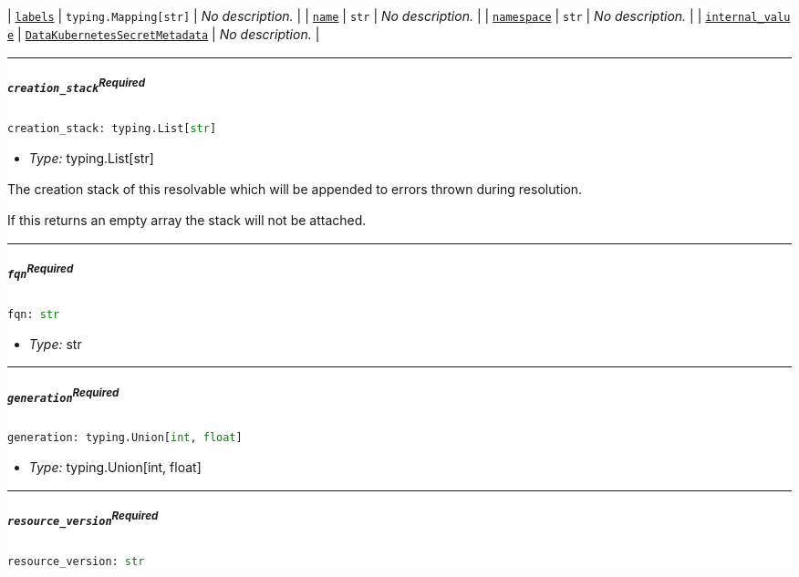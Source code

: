 | <code><a href="#@cdktf/provider-kubernetes.dataKubernetesSecret.DataKubernetesSecretMetadataOutputReference.property.labels">labels</a></code> | <code>typing.Mapping[str]</code> | *No description.* |
| <code><a href="#@cdktf/provider-kubernetes.dataKubernetesSecret.DataKubernetesSecretMetadataOutputReference.property.name">name</a></code> | <code>str</code> | *No description.* |
| <code><a href="#@cdktf/provider-kubernetes.dataKubernetesSecret.DataKubernetesSecretMetadataOutputReference.property.namespace">namespace</a></code> | <code>str</code> | *No description.* |
| <code><a href="#@cdktf/provider-kubernetes.dataKubernetesSecret.DataKubernetesSecretMetadataOutputReference.property.internalValue">internal_value</a></code> | <code><a href="#@cdktf/provider-kubernetes.dataKubernetesSecret.DataKubernetesSecretMetadata">DataKubernetesSecretMetadata</a></code> | *No description.* |

---

##### `creation_stack`<sup>Required</sup> <a name="creation_stack" id="@cdktf/provider-kubernetes.dataKubernetesSecret.DataKubernetesSecretMetadataOutputReference.property.creationStack"></a>

```python
creation_stack: typing.List[str]
```

- *Type:* typing.List[str]

The creation stack of this resolvable which will be appended to errors thrown during resolution.

If this returns an empty array the stack will not be attached.

---

##### `fqn`<sup>Required</sup> <a name="fqn" id="@cdktf/provider-kubernetes.dataKubernetesSecret.DataKubernetesSecretMetadataOutputReference.property.fqn"></a>

```python
fqn: str
```

- *Type:* str

---

##### `generation`<sup>Required</sup> <a name="generation" id="@cdktf/provider-kubernetes.dataKubernetesSecret.DataKubernetesSecretMetadataOutputReference.property.generation"></a>

```python
generation: typing.Union[int, float]
```

- *Type:* typing.Union[int, float]

---

##### `resource_version`<sup>Required</sup> <a name="resource_version" id="@cdktf/provider-kubernetes.dataKubernetesSecret.DataKubernetesSecretMetadataOutputReference.property.resourceVersion"></a>

```python
resource_version: str
```
